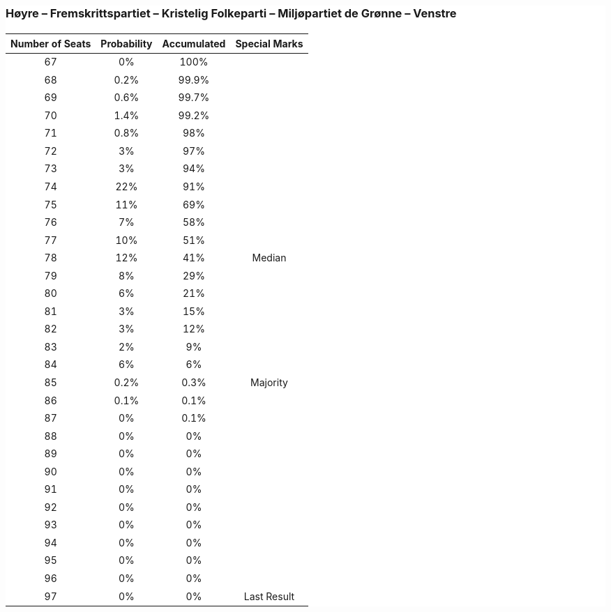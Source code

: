 ### Høyre – Fremskrittspartiet – Kristelig Folkeparti – Miljøpartiet de Grønne – Venstre

| Number of Seats | Probability | Accumulated | Special Marks |
|:---------------:|:-----------:|:-----------:|:-------------:|
| 67 | 0% | 100% |  |
| 68 | 0.2% | 99.9% |  |
| 69 | 0.6% | 99.7% |  |
| 70 | 1.4% | 99.2% |  |
| 71 | 0.8% | 98% |  |
| 72 | 3% | 97% |  |
| 73 | 3% | 94% |  |
| 74 | 22% | 91% |  |
| 75 | 11% | 69% |  |
| 76 | 7% | 58% |  |
| 77 | 10% | 51% |  |
| 78 | 12% | 41% | Median |
| 79 | 8% | 29% |  |
| 80 | 6% | 21% |  |
| 81 | 3% | 15% |  |
| 82 | 3% | 12% |  |
| 83 | 2% | 9% |  |
| 84 | 6% | 6% |  |
| 85 | 0.2% | 0.3% | Majority |
| 86 | 0.1% | 0.1% |  |
| 87 | 0% | 0.1% |  |
| 88 | 0% | 0% |  |
| 89 | 0% | 0% |  |
| 90 | 0% | 0% |  |
| 91 | 0% | 0% |  |
| 92 | 0% | 0% |  |
| 93 | 0% | 0% |  |
| 94 | 0% | 0% |  |
| 95 | 0% | 0% |  |
| 96 | 0% | 0% |  |
| 97 | 0% | 0% | Last Result |
